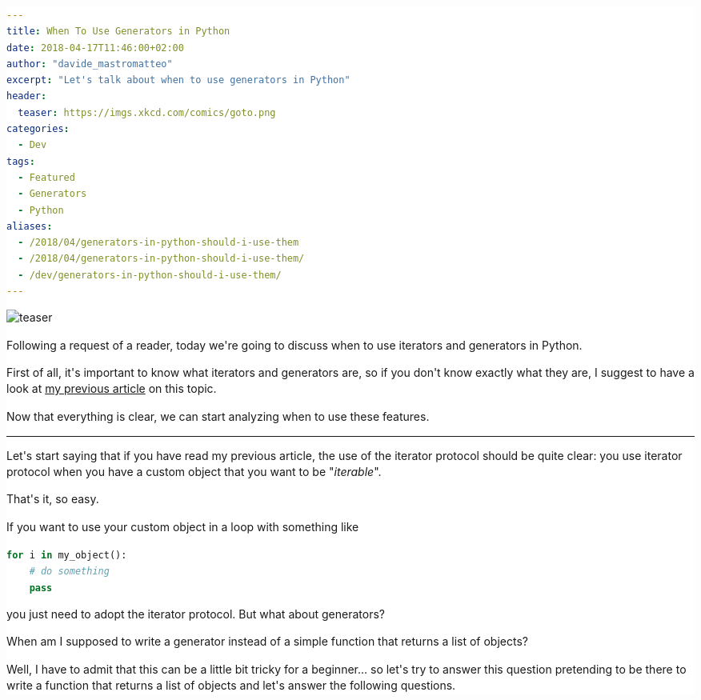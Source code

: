 ```yaml
---
title: When To Use Generators in Python
date: 2018-04-17T11:46:00+02:00
author: "davide_mastromatteo"
excerpt: "Let's talk about when to use generators in Python"
header:
  teaser: https://imgs.xkcd.com/comics/goto.png
categories:
  - Dev
tags:
  - Featured
  - Generators
  - Python
aliases:
  - /2018/04/generators-in-python-should-i-use-them
  - /2018/04/generators-in-python-should-i-use-them/
  - /dev/generators-in-python-should-i-use-them/
---
```

![teaser](https://imgs.xkcd.com/comics/goto.png)

Following a request of a reader, today we're going to discuss when to use iterators and generators in Python.

First of all, it's important to know what iterators and generators are, so if you don't know exactly what they are, I suggest to have a look at [my previous article](https://www.thepythoncorner.com/2016/11/iterators-and-generators-in-python/) on this topic.

Now that everything is clear, we can start analyzing when to use these features.

---

Let's start saying that if you have read my previous article, the use of the iterator protocol should be quite clear: you use iterator protocol when you have a custom object that you want to be "*iterable*".

That's it, so easy.

If you want to use your custom object in a loop with something like

```python
for i in my_object():
    # do something
    pass
```

you just need to adopt the iterator protocol.
But what about generators?

When am I supposed to write a generator instead of a simple function that returns a list of objects?

Well, I have to admit that this can be a little bit tricky for a beginner... so let's try to answer this question pretending to be there to write a function that returns a list of objects and let's answer the following questions.
